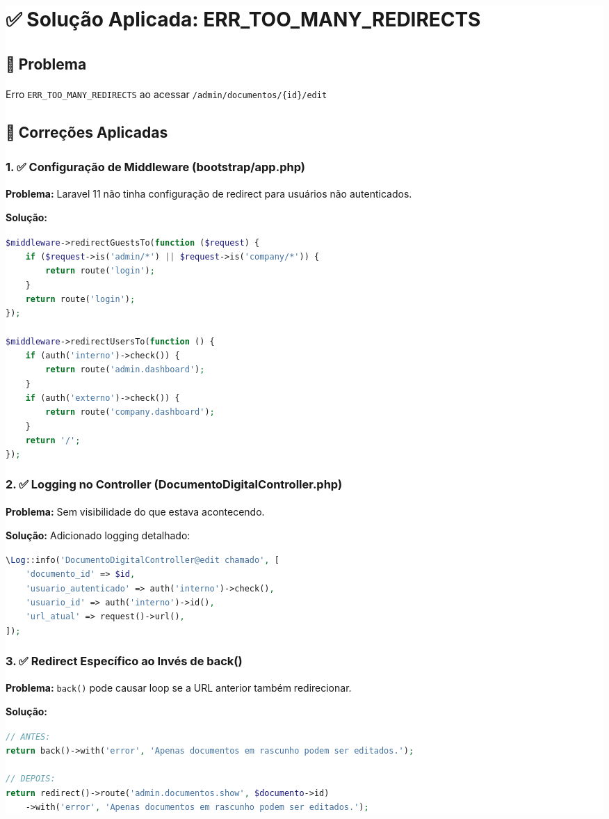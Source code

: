 # ✅ Solução Aplicada: ERR_TOO_MANY_REDIRECTS

## 🎯 Problema
Erro `ERR_TOO_MANY_REDIRECTS` ao acessar `/admin/documentos/{id}/edit`

## 🔧 Correções Aplicadas

### 1. ✅ Configuração de Middleware (bootstrap/app.php)
**Problema:** Laravel 11 não tinha configuração de redirect para usuários não autenticados.

**Solução:**
```php
$middleware->redirectGuestsTo(function ($request) {
    if ($request->is('admin/*') || $request->is('company/*')) {
        return route('login');
    }
    return route('login');
});

$middleware->redirectUsersTo(function () {
    if (auth('interno')->check()) {
        return route('admin.dashboard');
    }
    if (auth('externo')->check()) {
        return route('company.dashboard');
    }
    return '/';
});
```

### 2. ✅ Logging no Controller (DocumentoDigitalController.php)
**Problema:** Sem visibilidade do que estava acontecendo.

**Solução:** Adicionado logging detalhado:
```php
\Log::info('DocumentoDigitalController@edit chamado', [
    'documento_id' => $id,
    'usuario_autenticado' => auth('interno')->check(),
    'usuario_id' => auth('interno')->id(),
    'url_atual' => request()->url(),
]);
```

### 3. ✅ Redirect Específico ao Invés de back()
**Problema:** `back()` pode causar loop se a URL anterior também redirecionar.

**Solução:**
```php
// ANTES:
return back()->with('error', 'Apenas documentos em rascunho podem ser editados.');

// DEPOIS:
return redirect()->route('admin.documentos.show', $documento->id)
    ->with('error', 'Apenas documentos em rascunho podem ser editados.');
```
